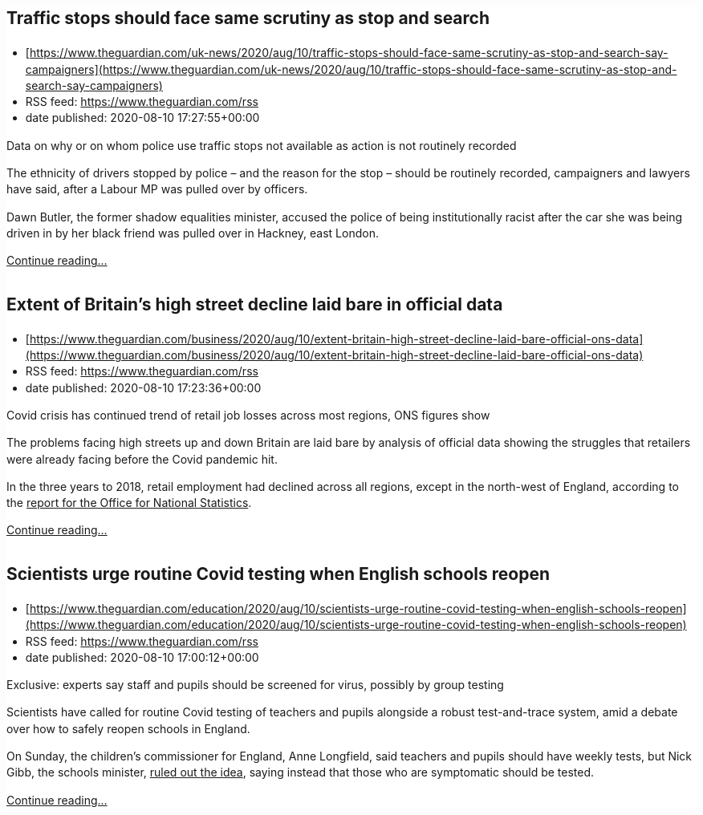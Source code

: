 ## Traffic stops should face same scrutiny as stop and search
 - [https://www.theguardian.com/uk-news/2020/aug/10/traffic-stops-should-face-same-scrutiny-as-stop-and-search-say-campaigners](https://www.theguardian.com/uk-news/2020/aug/10/traffic-stops-should-face-same-scrutiny-as-stop-and-search-say-campaigners)
 - RSS feed: https://www.theguardian.com/rss
 - date published: 2020-08-10 17:27:55+00:00

<p>Data on why or on whom police use traffic stops not available as action is not routinely recorded</p><p>The ethnicity of drivers stopped by police – and the reason for the stop – should be routinely recorded, campaigners and lawyers have said, after a Labour MP was pulled over by officers.</p><p>Dawn Butler, the former shadow equalities minister, accused the police of being institutionally racist after the car she was being driven in by her black friend was pulled over in Hackney, east London. </p> <a href="https://www.theguardian.com/uk-news/2020/aug/10/traffic-stops-should-face-same-scrutiny-as-stop-and-search-say-campaigners">Continue reading...</a>

## Extent of Britain’s high street decline laid bare in official data
 - [https://www.theguardian.com/business/2020/aug/10/extent-britain-high-street-decline-laid-bare-official-ons-data](https://www.theguardian.com/business/2020/aug/10/extent-britain-high-street-decline-laid-bare-official-ons-data)
 - RSS feed: https://www.theguardian.com/rss
 - date published: 2020-08-10 17:23:36+00:00

<p>Covid crisis has continued trend of retail job losses across most regions, ONS figures show <br /></p><p>The problems facing high streets up and down Britain are laid bare by analysis of official data showing the struggles that retailers were already facing before the Covid pandemic hit.</p><p>In the three years to 2018, retail employment had declined across all regions, except in the north-west of England, according to the <a href="https://www.ons.gov.uk/peoplepopulationandcommunity/populationandmigration/populationestimates/articles/highstreetsingreatbritain/march2020">report for the Office for National Statistics</a>.</p> <a href="https://www.theguardian.com/business/2020/aug/10/extent-britain-high-street-decline-laid-bare-official-ons-data">Continue reading...</a>

## Scientists urge routine Covid testing when English schools reopen
 - [https://www.theguardian.com/education/2020/aug/10/scientists-urge-routine-covid-testing-when-english-schools-reopen](https://www.theguardian.com/education/2020/aug/10/scientists-urge-routine-covid-testing-when-english-schools-reopen)
 - RSS feed: https://www.theguardian.com/rss
 - date published: 2020-08-10 17:00:12+00:00

<p>Exclusive: experts say staff and pupils should be screened for virus, possibly by group testing</p><p>Scientists have called for routine Covid testing of teachers and pupils alongside a robust test-and-trace system, amid a debate over how to safely reopen schools in England.</p><p>On Sunday, the children’s commissioner for England, Anne Longfield, said teachers and pupils should have weekly tests, but Nick Gibb, the schools minister, <a href="https://www.theguardian.com/education/2020/aug/09/ministers-reject-call-for-weekly-covid-19-testing-in-english-schools">ruled out </a><a href="https://www.theguardian.com/education/2020/aug/09/ministers-reject-call-for-weekly-covid-19-testing-in-english-schools">the idea</a>, saying instead that those who are symptomatic should be tested.</p> <a href="https://www.theguardian.com/education/2020/aug/10/scientists-urge-routine-covid-testing-when-english-schools-reopen">Continue reading...</a>

